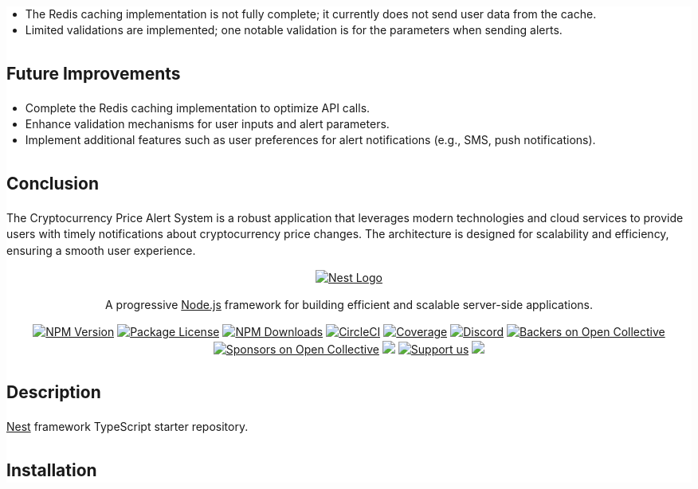 - The Redis caching implementation is not fully complete; it currently does not send user data from the cache.
- Limited validations are implemented; one notable validation is for the parameters when sending alerts.

## Future Improvements

- Complete the Redis caching implementation to optimize API calls.
- Enhance validation mechanisms for user inputs and alert parameters.
- Implement additional features such as user preferences for alert notifications (e.g., SMS, push notifications).

## Conclusion

The Cryptocurrency Price Alert System is a robust application that leverages modern technologies and cloud services to provide users with timely notifications about cryptocurrency price changes. The architecture is designed for scalability and efficiency, ensuring a smooth user experience.

<p align="center">
  <a href="http://nestjs.com/" target="blank"><img src="https://nestjs.com/img/logo-small.svg" width="200" alt="Nest Logo" /></a>
</p>

[circleci-image]: https://img.shields.io/circleci/build/github/nestjs/nest/master?token=abc123def456
[circleci-url]: https://circleci.com/gh/nestjs/nest

  <p align="center">A progressive <a href="http://nodejs.org" target="_blank">Node.js</a> framework for building efficient and scalable server-side applications.</p>
    <p align="center">
<a href="https://www.npmjs.com/~nestjscore" target="_blank"><img src="https://img.shields.io/npm/v/@nestjs/core.svg" alt="NPM Version" /></a>
<a href="https://www.npmjs.com/~nestjscore" target="_blank"><img src="https://img.shields.io/npm/l/@nestjs/core.svg" alt="Package License" /></a>
<a href="https://www.npmjs.com/~nestjscore" target="_blank"><img src="https://img.shields.io/npm/dm/@nestjs/common.svg" alt="NPM Downloads" /></a>
<a href="https://circleci.com/gh/nestjs/nest" target="_blank"><img src="https://img.shields.io/circleci/build/github/nestjs/nest/master" alt="CircleCI" /></a>
<a href="https://coveralls.io/github/nestjs/nest?branch=master" target="_blank"><img src="https://coveralls.io/repos/github/nestjs/nest/badge.svg?branch=master#9" alt="Coverage" /></a>
<a href="https://discord.gg/G7Qnnhy" target="_blank"><img src="https://img.shields.io/badge/discord-online-brightgreen.svg" alt="Discord"/></a>
<a href="https://opencollective.com/nest#backer" target="_blank"><img src="https://opencollective.com/nest/backers/badge.svg" alt="Backers on Open Collective" /></a>
<a href="https://opencollective.com/nest#sponsor" target="_blank"><img src="https://opencollective.com/nest/sponsors/badge.svg" alt="Sponsors on Open Collective" /></a>
  <a href="https://paypal.me/kamilmysliwiec" target="_blank"><img src="https://img.shields.io/badge/Donate-PayPal-ff3f59.svg"/></a>
    <a href="https://opencollective.com/nest#sponsor"  target="_blank"><img src="https://img.shields.io/badge/Support%20us-Open%20Collective-41B883.svg" alt="Support us"></a>
  <a href="https://twitter.com/nestframework" target="_blank"><img src="https://img.shields.io/twitter/follow/nestframework.svg?style=social&label=Follow"></a>
</p>
  

## Description

[Nest](https://github.com/nestjs/nest) framework TypeScript starter repository.

## Installation
